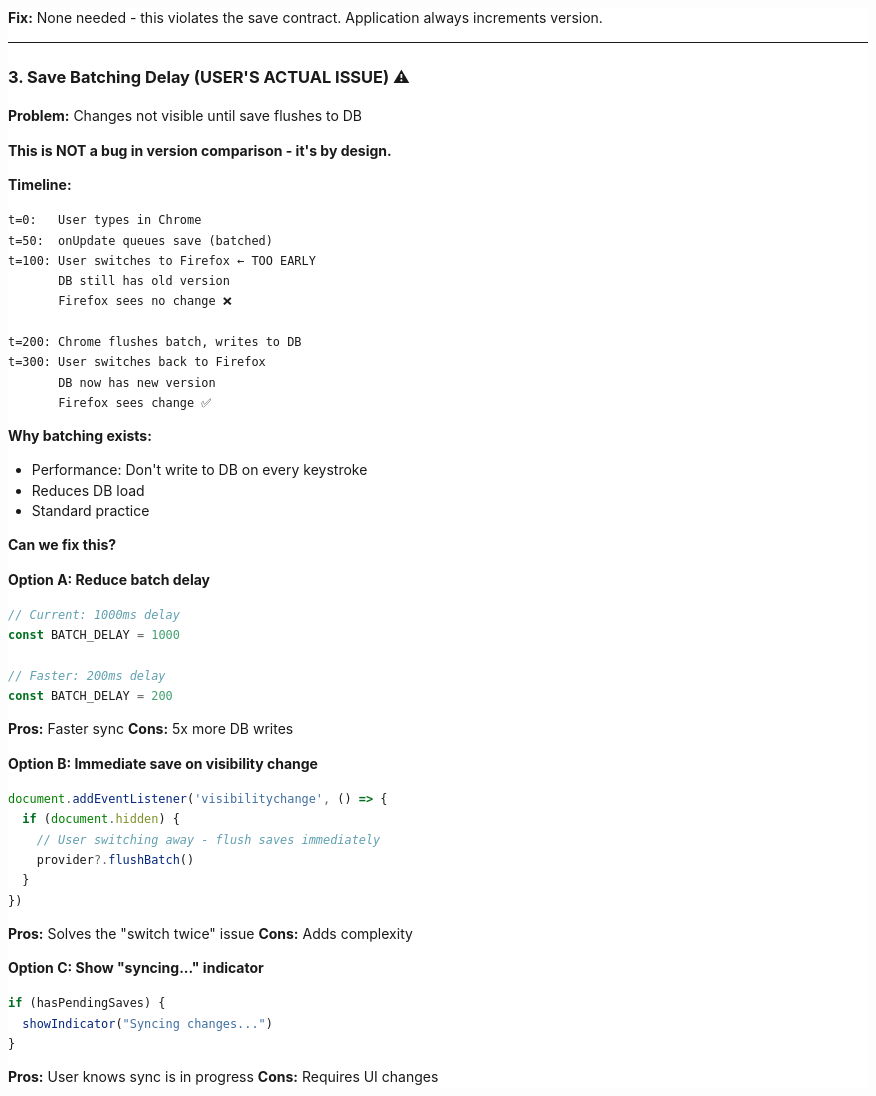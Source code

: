 **Fix:** None needed - this violates the save contract. Application always increments version.

---

### 3. Save Batching Delay (USER'S ACTUAL ISSUE) ⚠️

**Problem:** Changes not visible until save flushes to DB

**This is NOT a bug in version comparison - it's by design.**

**Timeline:**
```
t=0:   User types in Chrome
t=50:  onUpdate queues save (batched)
t=100: User switches to Firefox ← TOO EARLY
       DB still has old version
       Firefox sees no change ❌

t=200: Chrome flushes batch, writes to DB
t=300: User switches back to Firefox
       DB now has new version
       Firefox sees change ✅
```

**Why batching exists:**
- Performance: Don't write to DB on every keystroke
- Reduces DB load
- Standard practice

**Can we fix this?**

**Option A: Reduce batch delay**
```typescript
// Current: 1000ms delay
const BATCH_DELAY = 1000

// Faster: 200ms delay
const BATCH_DELAY = 200
```
**Pros:** Faster sync
**Cons:** 5x more DB writes

**Option B: Immediate save on visibility change**
```typescript
document.addEventListener('visibilitychange', () => {
  if (document.hidden) {
    // User switching away - flush saves immediately
    provider?.flushBatch()
  }
})
```
**Pros:** Solves the "switch twice" issue
**Cons:** Adds complexity

**Option C: Show "syncing..." indicator**
```typescript
if (hasPendingSaves) {
  showIndicator("Syncing changes...")
}
```
**Pros:** User knows sync is in progress
**Cons:** Requires UI changes
